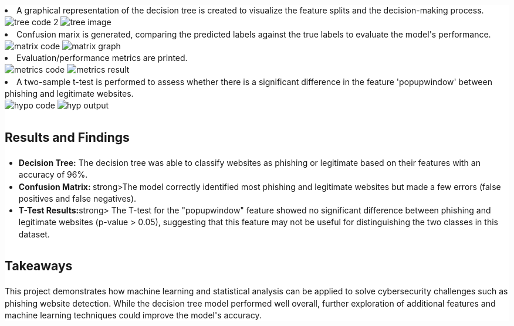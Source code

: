 <li>A graphical representation of the decision tree is created to visualize the feature splits and the decision-making process.</li>

<img width="639" alt="tree code 2" src="https://github.com/user-attachments/assets/e8e20dcc-9321-4446-baa3-5e198ff66140" />

<img width="639" alt="tree image" src="https://github.com/user-attachments/assets/a23809f1-ea70-4eaf-a657-6cf5683e8e1f" />

<li>Confusion marix is generated, comparing the predicted labels against the true labels to evaluate the model's performance.</li>

<img width="639" alt="matrix code" src="https://github.com/user-attachments/assets/03f0059f-124f-43cb-ab25-3e3e4e44c178" />
<img width="639" alt="matrix graph" src="https://github.com/user-attachments/assets/e53211bc-7a87-4200-9858-cfbbef3f797b" />

<li>Evaluation/performance metrics are printed.</li>
<img width="639" alt="metrics code" src="https://github.com/user-attachments/assets/d4226246-9ed5-445c-bdc7-cafeb79dd94a" />
<img width="639" alt="metrics result" src="https://github.com/user-attachments/assets/07bc9d81-a545-424d-b937-cae80098df2c" />

<li>A two-sample t-test is performed to assess whether there is a significant difference in the feature 'popupwindow' between phishing and legitimate websites. </li>

<img width="639" alt="hypo code" src="https://github.com/user-attachments/assets/ef492a84-d5e7-403b-9dc4-f44dcd545920" />

<img width="639" alt="hyp output" src="https://github.com/user-attachments/assets/e87acbec-a866-45f5-b097-bdf6a6d872aa" />

<h2> Results and Findings</h2>
<ul><li><strong>Decision Tree:</strong> The decision tree was able to classify websites as phishing or legitimate based on their features with an accuracy of 96%.</li>
<li><strong>Confusion Matrix: </strong>strong>The model correctly identified most phishing and legitimate websites but made a few errors (false positives and false negatives).</li>
<li><strong>T-Test Results:</strong>strong> The T-test for the "popupwindow" feature showed no significant difference between phishing and legitimate websites (p-value > 0.05), suggesting that this feature may not be useful for distinguishing the two classes in this dataset.</li>
</ul>

<h2> Takeaways</h2>
<p>This project demonstrates how machine learning and statistical analysis can be applied to solve cybersecurity challenges such as phishing website detection. While the decision tree model performed well overall, further exploration of additional features and machine learning techniques could improve the model's accuracy.</p>


 
